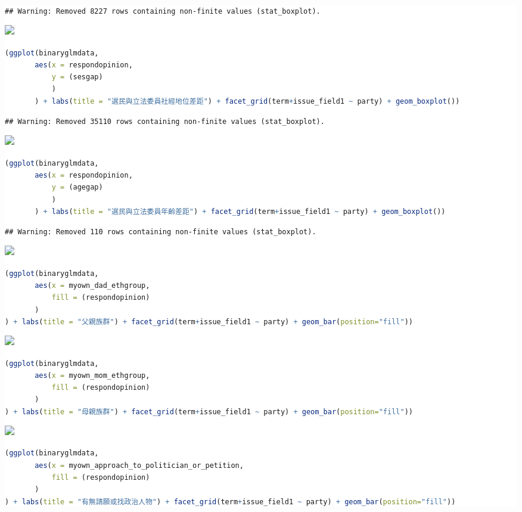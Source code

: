 ```
## Warning: Removed 8227 rows containing non-finite values (stat_boxplot).
```

![](E:\Software\scripts\R\vote_record\analysis_result_files/figure-html/unnamed-chunk-10-6.png)

```r
(ggplot(binaryglmdata,
       aes(x = respondopinion,
           y = (sesgap)
           )
       ) + labs(title = "選民與立法委員社經地位差距") + facet_grid(term+issue_field1 ~ party) + geom_boxplot()) 
```

```
## Warning: Removed 35110 rows containing non-finite values (stat_boxplot).
```

![](E:\Software\scripts\R\vote_record\analysis_result_files/figure-html/unnamed-chunk-10-7.png)

```r
(ggplot(binaryglmdata,
       aes(x = respondopinion,
           y = (agegap)
           )
       ) + labs(title = "選民與立法委員年齡差距") + facet_grid(term+issue_field1 ~ party) + geom_boxplot()) 
```

```
## Warning: Removed 110 rows containing non-finite values (stat_boxplot).
```

![](E:\Software\scripts\R\vote_record\analysis_result_files/figure-html/unnamed-chunk-10-8.png)

```r
(ggplot(binaryglmdata,
       aes(x = myown_dad_ethgroup,
           fill = (respondopinion)
       )
) + labs(title = "父親族群") + facet_grid(term+issue_field1 ~ party) + geom_bar(position="fill"))
```

![](E:\Software\scripts\R\vote_record\analysis_result_files/figure-html/unnamed-chunk-10-9.png)

```r
(ggplot(binaryglmdata,
       aes(x = myown_mom_ethgroup,
           fill = (respondopinion)
       )
) + labs(title = "母親族群") + facet_grid(term+issue_field1 ~ party) + geom_bar(position="fill"))
```

![](E:\Software\scripts\R\vote_record\analysis_result_files/figure-html/unnamed-chunk-10-10.png)

```r
(ggplot(binaryglmdata,
       aes(x = myown_approach_to_politician_or_petition,
           fill = (respondopinion)
       )
) + labs(title = "有無請願或找政治人物") + facet_grid(term+issue_field1 ~ party) + geom_bar(position="fill"))
```
